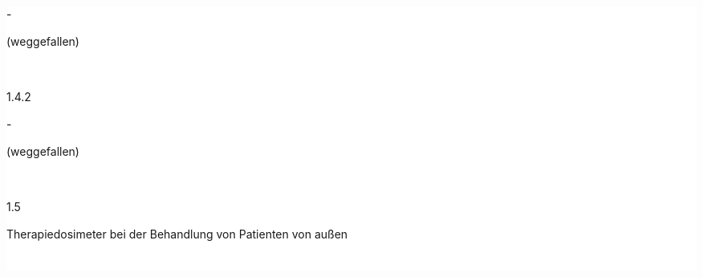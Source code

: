 <td style align="left" valign="top" charoff="50">

\-

</td>

<td style align="left" valign="top" charoff="50">

(weggefallen)

</td>

<td style align="center" valign="bottom" charoff="50">

 

</td>

</tr>

<tr>

<td style align="left" valign="top" charoff="50">

1.4.2

</td>

<td style align="left" valign="top" charoff="50">

\-

</td>

<td style align="left" valign="top" charoff="50">

(weggefallen)

</td>

<td style align="center" valign="bottom" charoff="50">

 

</td>

</tr>

<tr>

<td style align="left" valign="top" charoff="50">

1.5

</td>

<td style colspan="2" align="left" valign="top" charoff="50">

Therapiedosimeter bei der Behandlung von Patienten von außen

</td>

<td style align="left" valign="top" charoff="50">

 

</td>
